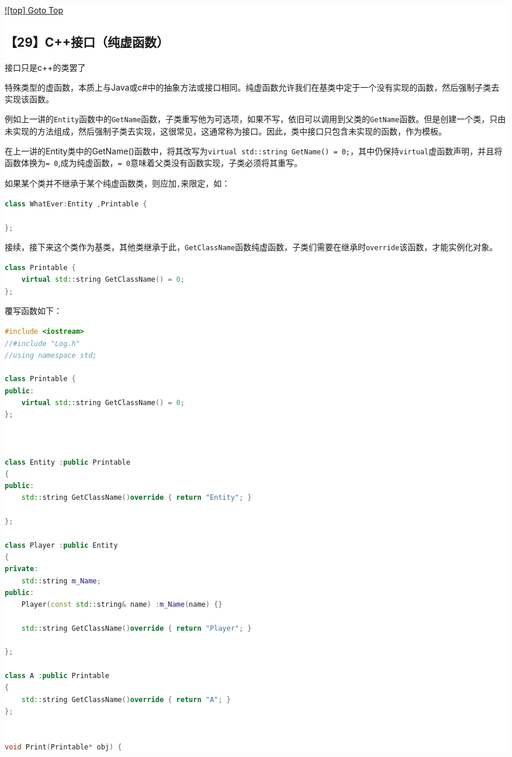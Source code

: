 [![top] Goto Top](#table-of-contents)

## 【29】C++接口（纯虚函数）

接口只是c++的类罢了

特殊类型的虚函数，本质上与Java或c#中的抽象方法或接口相同。纯虚函数允许我们在基类中定于一个没有实现的函数，然后强制子类去实现该函数。

例如上一讲的`Entity`函数中的`GetName`函数，子类重写他为可选项，如果不写，依旧可以调用到父类的`GetName`函数。但是创建一个类，只由未实现的方法组成，然后强制子类去实现，这很常见，这通常称为接口。因此，类中接口只包含未实现的函数，作为模板。


在上一讲的Entity类中的GetName()函数中，将其改写为`virtual std::string GetName() = 0;`，其中仍保持`virtual`虚函数声明，并且将函数体换为`= 0`,成为纯虚函数，`= 0`意味着父类没有函数实现，子类必须将其重写。

如果某个类并不继承于某个纯虚函数类，则应加`,`来限定，如：
```cpp
class WhatEver:Entity ,Printable {

};
```

接续，接下来这个类作为基类，其他类继承于此，`GetClassName`函数纯虚函数，子类们需要在继承时`override`该函数，才能实例化对象。
```cpp
class Printable {
    virtual std::string GetClassName() = 0; 
};
```
覆写函数如下：

```cpp
#include <iostream>
//#include "Log.h"
//using namespace std;

class Printable {
public:
    virtual std::string GetClassName() = 0;
};



class Entity :public Printable
{
public:
    std::string GetClassName()override { return "Entity"; }

};

class Player :public Entity
{
private:
    std::string m_Name;
public:
    Player(const std::string& name) :m_Name(name) {}

    std::string GetClassName()override { return "Player"; }

};

class A :public Printable
{
    std::string GetClassName()override { return "A"; }
};


void Print(Printable* obj) {
```